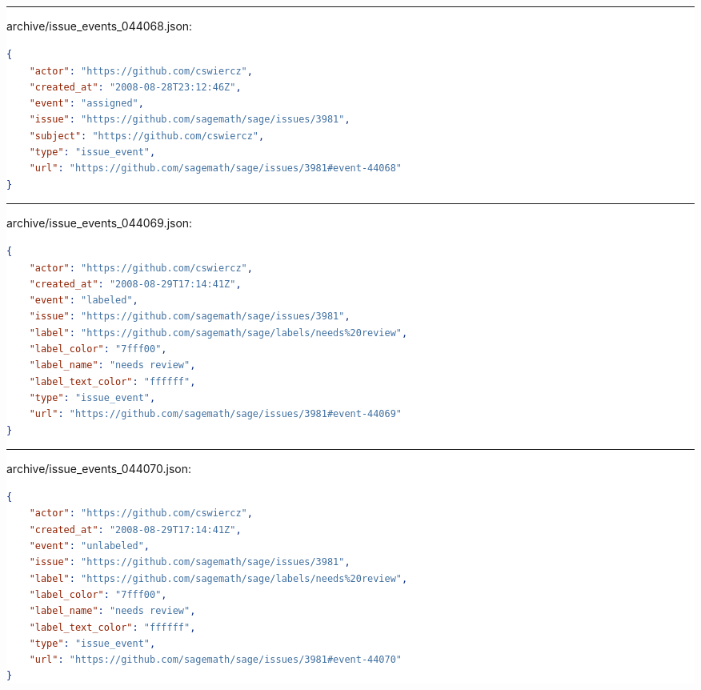 

---

archive/issue_events_044068.json:
```json
{
    "actor": "https://github.com/cswiercz",
    "created_at": "2008-08-28T23:12:46Z",
    "event": "assigned",
    "issue": "https://github.com/sagemath/sage/issues/3981",
    "subject": "https://github.com/cswiercz",
    "type": "issue_event",
    "url": "https://github.com/sagemath/sage/issues/3981#event-44068"
}
```



---

archive/issue_events_044069.json:
```json
{
    "actor": "https://github.com/cswiercz",
    "created_at": "2008-08-29T17:14:41Z",
    "event": "labeled",
    "issue": "https://github.com/sagemath/sage/issues/3981",
    "label": "https://github.com/sagemath/sage/labels/needs%20review",
    "label_color": "7fff00",
    "label_name": "needs review",
    "label_text_color": "ffffff",
    "type": "issue_event",
    "url": "https://github.com/sagemath/sage/issues/3981#event-44069"
}
```



---

archive/issue_events_044070.json:
```json
{
    "actor": "https://github.com/cswiercz",
    "created_at": "2008-08-29T17:14:41Z",
    "event": "unlabeled",
    "issue": "https://github.com/sagemath/sage/issues/3981",
    "label": "https://github.com/sagemath/sage/labels/needs%20review",
    "label_color": "7fff00",
    "label_name": "needs review",
    "label_text_color": "ffffff",
    "type": "issue_event",
    "url": "https://github.com/sagemath/sage/issues/3981#event-44070"
}
```
